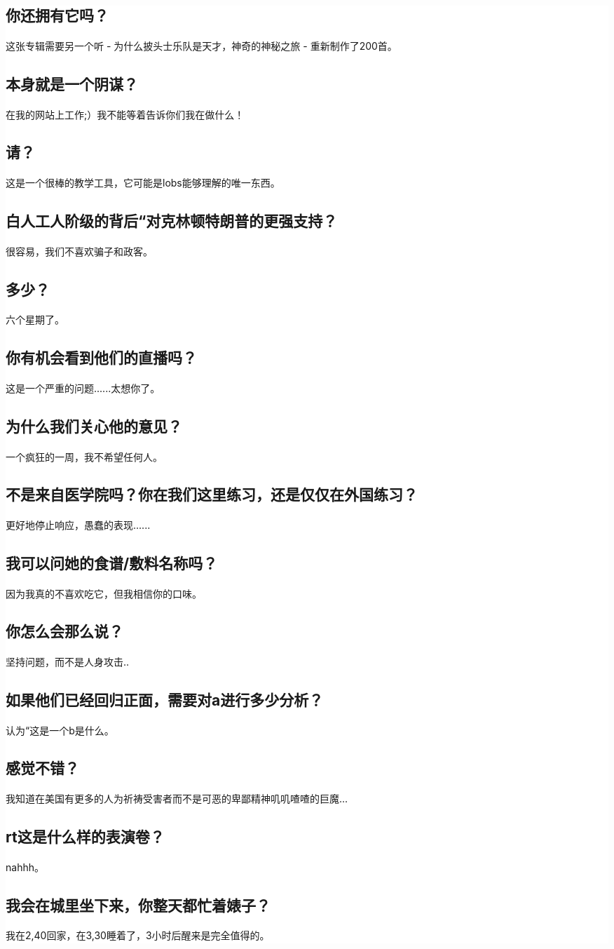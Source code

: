 ##  你还拥有它吗？
这张专辑需要另一个听 - 为什么披头士乐队是天才，神奇的神秘之旅 - 重新制作了200首。

## 本身就是一个阴谋？
在我的网站上工作;）我不能等着告诉你们我在做什么！

##  请？
这是一个很棒的教学工具，它可能是lobs能够理解的唯一东西。

## 白人工人阶级的背后“对克林顿特朗普的更强支持？
很容易，我们不喜欢骗子和政客。

##  多少？
六个星期了。

## 你有机会看到他们的直播吗？
这是一个严重的问题......太想你了。

## 为什么我们关心他的意见？
一个疯狂的一周，我不希望任何人。

## 不是来自医学院吗？你在我们这里练习，还是仅仅在外国练习？
更好地停止响应，愚蠢的表现......

## 我可以问她的食谱/敷料名称吗？
因为我真的不喜欢吃它，但我相信你的口味。

##  你怎么会那么说？
坚持问题，而不是人身攻击..

## 如果他们已经回归正面，需要对a进行多少分析？
认为“这是一个b是什么。

##  感觉不错？
我知道在美国有更多的人为祈祷受害者而不是可恶的卑鄙精神叽叽喳喳的巨魔...

##  rt这是什么样的表演卷？
nahhh。

## 我会在城里坐下来，你整天都忙着婊子？
我在2,40回家，在3,30睡着了，3小时后醒来是完全值得的。
